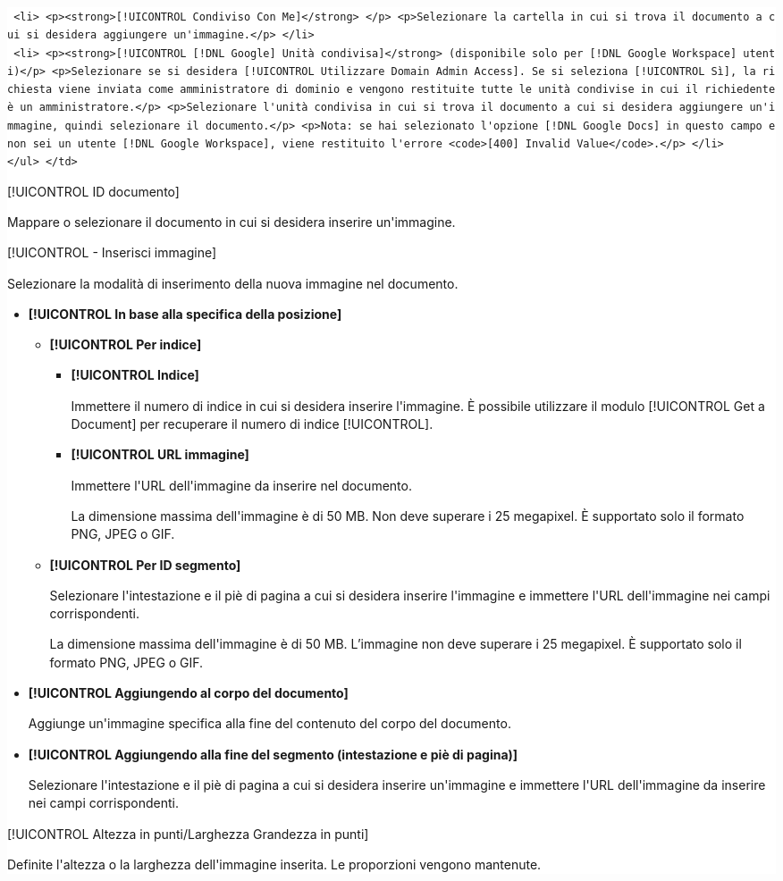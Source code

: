      <li> <p><strong>[!UICONTROL Condiviso Con Me]</strong> </p> <p>Selezionare la cartella in cui si trova il documento a cui si desidera aggiungere un'immagine.</p> </li> 
     <li> <p><strong>[!UICONTROL [!DNL Google] Unità condivisa]</strong> (disponibile solo per [!DNL Google Workspace] utenti)</p> <p>Selezionare se si desidera [!UICONTROL Utilizzare Domain Admin Access]. Se si seleziona [!UICONTROL Sì], la richiesta viene inviata come amministratore di dominio e vengono restituite tutte le unità condivise in cui il richiedente è un amministratore.</p> <p>Selezionare l'unità condivisa in cui si trova il documento a cui si desidera aggiungere un'immagine, quindi selezionare il documento.</p> <p>Nota: se hai selezionato l'opzione [!DNL Google Docs] in questo campo e non sei un utente [!DNL Google Workspace], viene restituito l'errore <code>[400] Invalid Value</code>.</p> </li> 
    </ul> </td> 
  </tr> 
  <tr> 
   <td role="rowheader">[!UICONTROL ID documento]</td> 
   <td> <p>Mappare o selezionare il documento in cui si desidera inserire un'immagine.</p> </td> 
  </tr> 
  <tr> 
   <td role="rowheader"> <p>[!UICONTROL - Inserisci immagine]</p> </td> 
   <td> <p>Selezionare la modalità di inserimento della nuova immagine nel documento.</p> 
    <ul> 
     <li> <p><strong>[!UICONTROL In base alla specifica della posizione]</strong> </p> 
      <ul> 
       <li> <p><strong>[!UICONTROL Per indice]</strong> </p> 
        <ul> 
         <li> <p><strong>[!UICONTROL Indice]</strong> </p> <p>Immettere il numero di indice in cui si desidera inserire l'immagine. È possibile utilizzare il modulo [!UICONTROL Get a Document] per recuperare il numero di indice [!UICONTROL].</p>  </li> 
         <li> <p><strong>[!UICONTROL URL immagine]</strong> </p> <p>Immettere l'URL dell'immagine da inserire nel documento.</p> <p>La dimensione massima dell'immagine è di 50 MB. Non deve superare i 25 megapixel. È supportato solo il formato PNG, JPEG o GIF.</p> </li> 
        </ul> </li> 
       <li> <p><strong>[!UICONTROL Per ID segmento]</strong> </p> <p>Selezionare l'intestazione e il piè di pagina a cui si desidera inserire l'immagine e immettere l'URL dell'immagine nei campi corrispondenti.</p> <p>La dimensione massima dell'immagine è di 50 MB. L’immagine non deve superare i 25 megapixel. È supportato solo il formato PNG, JPEG o GIF.</p> </li> 
      </ul> </li> 
     <li> <p><strong>[!UICONTROL Aggiungendo al corpo del documento]</strong> </p> <p>Aggiunge un'immagine specifica alla fine del contenuto del corpo del documento.</p> </li> 
    </ul> 
    <ul> 
     <li> <p><strong>[!UICONTROL Aggiungendo alla fine del segmento (intestazione e piè di pagina)]</strong> </p> <p>Selezionare l'intestazione e il piè di pagina a cui si desidera inserire un'immagine e immettere l'URL dell'immagine da inserire nei campi corrispondenti.</p> </li> 
    </ul> </td> 
  </tr> 
  <tr> 
   <td role="rowheader"> <p>[!UICONTROL Altezza in punti/Larghezza Grandezza in punti]</p> </td> 
   <td> <p>Definite l'altezza o la larghezza dell'immagine inserita. Le proporzioni vengono mantenute.</p> </td> 
  </tr> 
 </tbody> 
</table>
